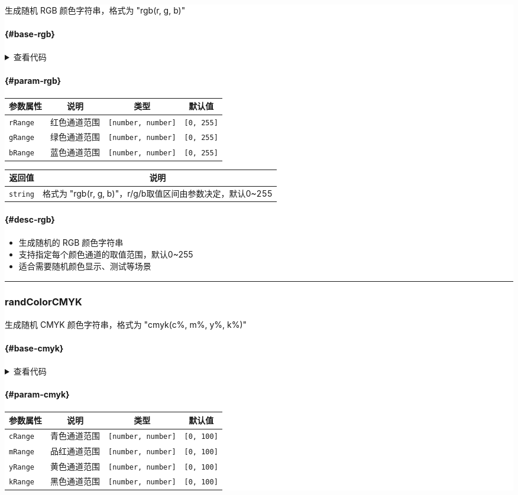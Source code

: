 生成随机 RGB 颜色字符串，格式为 "rgb(r, g, b)"

<div class="buzzts-border">

#### <divider-base /> {#base-rgb}

<randColorRGB />

<details><summary>查看代码</summary></details>

#### <divider-param /> {#param-rgb}

| 参数属性 | 说明                   | 类型           | 默认值     |
|----------|------------------------|----------------|------------|
| `rRange` | 红色通道范围           | `[number, number]` | `[0, 255]`   |
| `gRange` | 绿色通道范围           | `[number, number]` | `[0, 255]`   |
| `bRange` | 蓝色通道范围           | `[number, number]` | `[0, 255]`   |

| 返回值   | 说明                       |
|----------|----------------------------|
| `string` | 格式为 "rgb(r, g, b)"，r/g/b取值区间由参数决定，默认0~255 |

#### <divider-desc /> {#desc-rgb}

- 生成随机的 RGB 颜色字符串
- 支持指定每个颜色通道的取值范围，默认0~255
- 适合需要随机颜色显示、测试等场景

</div>

---

### randColorCMYK

生成随机 CMYK 颜色字符串，格式为 "cmyk(c%, m%, y%, k%)"

<div class="buzzts-border">

#### <divider-base /> {#base-cmyk}

<randColorCMYK />

<details><summary>查看代码</summary></details>

#### <divider-param /> {#param-cmyk}

| 参数属性 | 说明                   | 类型           | 默认值     |
|----------|------------------------|----------------|------------|
| `cRange` | 青色通道范围           | `[number, number]` | `[0, 100]`   |
| `mRange` | 品红通道范围           | `[number, number]` | `[0, 100]`   |
| `yRange` | 黄色通道范围           | `[number, number]` | `[0, 100]`   |
| `kRange` | 黑色通道范围           | `[number, number]` | `[0, 100]`   |

